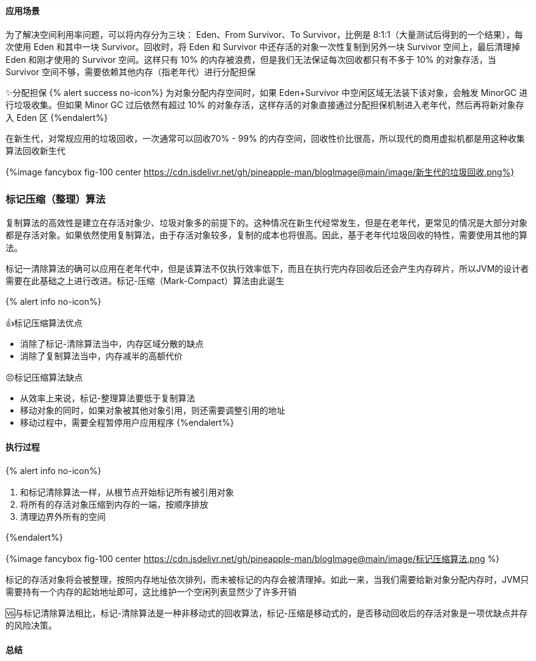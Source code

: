 
#### 应用场景

为了解决空间利用率问题，可以将内存分为三块： Eden、From Survivor、To Survivor，比例是 8:1:1（大量测试后得到的一个结果），每次使用 Eden 和其中一块 Survivor。回收时，将 Eden 和 Survivor 中还存活的对象一次性复制到另外一块 Survivor 空间上，最后清理掉 Eden 和刚才使用的 Survivor 空间。这样只有 10% 的内存被浪费，但是我们无法保证每次回收都只有不多于 10% 的对象存活，当 Survivor 空间不够，需要依赖其他内存（指老年代）进行分配担保

:sparkles:分配担保
{% alert success no-icon%}
为对象分配内存空间时，如果 Eden+Survivor 中空闲区域无法装下该对象，会触发 MinorGC 进行垃圾收集。但如果 Minor GC 过后依然有超过 10% 的对象存活，这样存活的对象直接通过分配担保机制进入老年代，然后再将新对象存入 Eden 区
{%endalert%}

在新生代，对常规应用的垃圾回收，一次通常可以回收70% - 99% 的内存空间，回收性价比很高，所以现代的商用虚拟机都是用这种收集算法回收新生代

{%image fancybox fig-100 center https://cdn.jsdelivr.net/gh/pineapple-man/blogImage@main/image/新生代的垃圾回收.png%}

### 标记压缩（整理）算法

复制算法的高效性是建立在存活对象少、垃圾对象多的前提下的。这种情况在新生代经常发生，但是在老年代，更常见的情况是大部分对象都是存活对象。如果依然使用复制算法，由于存活对象较多，复制的成本也将很高。因此，基于老年代垃圾回收的特性，需要使用其他的算法。

标记一清除算法的确可以应用在老年代中，但是该算法不仅执行效率低下，而且在执行完内存回收后还会产生内存碎片，所以JVM的设计者需要在此基础之上进行改进。标记-压缩（Mark-Compact）算法由此诞生

{% alert info no-icon%}

:+1:标记压缩算法优点

- 消除了标记-清除算法当中，内存区域分散的缺点
- 消除了复制算法当中，内存减半的高额代价

:persevere:标记压缩算法缺点

- 从效率上来说，标记-整理算法要低于复制算法
- 移动对象的同时，如果对象被其他对象引用，则还需要调整引用的地址
- 移动过程中，需要全程暂停用户应用程序
{%endalert%}

#### 执行过程

{% alert info no-icon%}

1. 和标记清除算法一样，从根节点开始标记所有被引用对象
2. 将所有的存活对象压缩到内存的一端，按顺序排放
3. 清理边界外所有的空间

{%endalert%}

{%image fancybox fig-100 center https://cdn.jsdelivr.net/gh/pineapple-man/blogImage@main/image/标记压缩算法.png %}

标记的存活对象将会被整理，按照内存地址依次排列，而未被标记的内存会被清理掉。如此一来，当我们需要给新对象分配内存时，JVM只需要持有一个内存的起始地址即可，这比维护一个空闲列表显然少了许多开销

:vs:与标记清除算法相比，标记-清除算法是一种非移动式的回收算法，标记-压缩是移动式的，是否移动回收后的存活对象是一项优缺点并存的风险决策。

#### 总结
